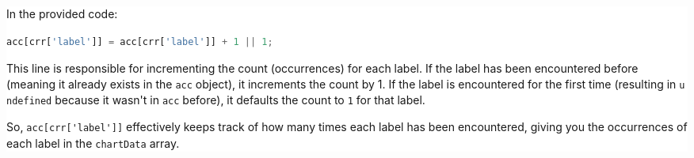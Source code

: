 In the provided code:

```javascript
acc[crr['label']] = acc[crr['label']] + 1 || 1;
```

This line is responsible for incrementing the count (occurrences) for each label. If the label has been encountered before (meaning it already exists in the `acc` object), it increments the count by 1. If the label is encountered for the first time (resulting in `undefined` because it wasn't in `acc` before), it defaults the count to `1` for that label.

So, `acc[crr['label']]` effectively keeps track of how many times each label has been encountered, giving you the occurrences of each label in the `chartData` array.
